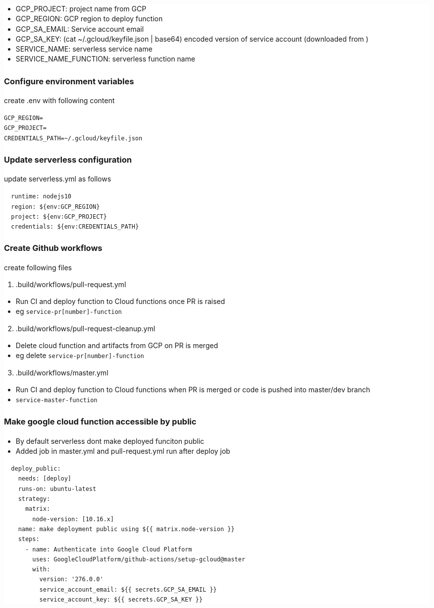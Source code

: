 - GCP_PROJECT: project name from GCP
- GCP_REGION: GCP region to deploy function
- GCP_SA_EMAIL: Service account email
- GCP_SA_KEY: (cat ~/.gcloud/keyfile.json | base64) encoded version of service account (downloaded from )
- SERVICE_NAME: serverless service name
- SERVICE_NAME_FUNCTION: serverless function name

### Configure environment variables

create .env with following content

```
GCP_REGION=
GCP_PROJECT=
CREDENTIALS_PATH=~/.gcloud/keyfile.json
```

### Update serverless configuration

update serverless.yml as follows

```
  runtime: nodejs10
  region: ${env:GCP_REGION}
  project: ${env:GCP_PROJECT}
  credentials: ${env:CREDENTIALS_PATH}
```

### Create Github workflows

create following files

1. .build/workflows/pull-request.yml

- Run CI and deploy function to Cloud functions once PR is raised
- eg `service-pr[number]-function`

2. .build/workflows/pull-request-cleanup.yml

- Delete cloud function and artifacts from GCP on PR is merged
- eg delete `service-pr[number]-function`

3. .build/workflows/master.yml

- Run CI and deploy function to Cloud functions when PR is merged or code is pushed into master/dev branch
- `service-master-function`

### Make google cloud function accessible by public

- By default serverless dont make deployed funciton public
- Added job in master.yml and pull-request.yml run after deploy job

```
  deploy_public:
    needs: [deploy]
    runs-on: ubuntu-latest
    strategy:
      matrix:
        node-version: [10.16.x]
    name: make deployment public using ${{ matrix.node-version }}
    steps:
      - name: Authenticate into Google Cloud Platform
        uses: GoogleCloudPlatform/github-actions/setup-gcloud@master
        with:
          version: '276.0.0'
          service_account_email: ${{ secrets.GCP_SA_EMAIL }}
          service_account_key: ${{ secrets.GCP_SA_KEY }}
```
